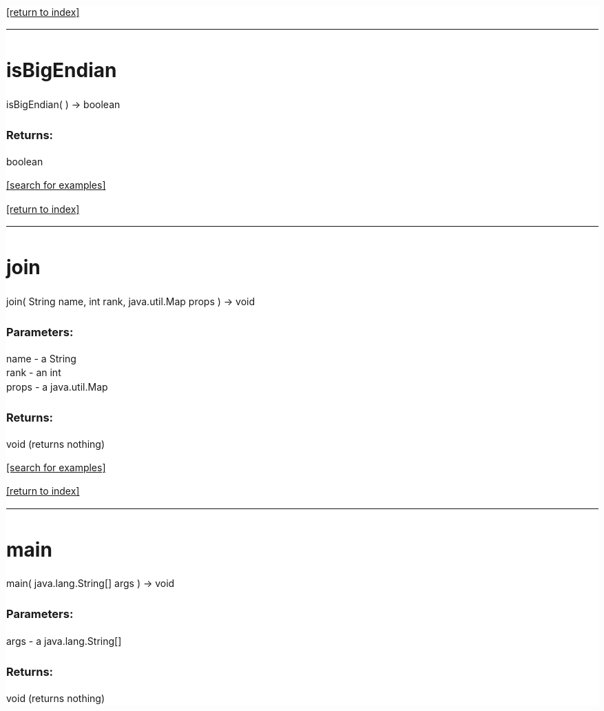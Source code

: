 <a href="https://github.com/autoplot/documentation/blob/master/javadoc/index-all.md">[return to index]</a>

***
<a name="isBigEndian"></a>
# isBigEndian
isBigEndian(  ) &rarr; boolean



### Returns:
boolean


<a href="https://github.com/autoplot/dev/search?q=isBigEndian&unscoped_q=isBigEndian">[search for examples]</a>

<a href="https://github.com/autoplot/documentation/blob/master/javadoc/index-all.md">[return to index]</a>

***
<a name="join"></a>
# join
join( String name, int rank, java.util.Map props ) &rarr; void



### Parameters:
name - a String
<br>rank - an int
<br>props - a java.util.Map

### Returns:
void (returns nothing)


<a href="https://github.com/autoplot/dev/search?q=join&unscoped_q=join">[search for examples]</a>

<a href="https://github.com/autoplot/documentation/blob/master/javadoc/index-all.md">[return to index]</a>

***
<a name="main"></a>
# main
main( java.lang.String[] args ) &rarr; void



### Parameters:
args - a java.lang.String[]

### Returns:
void (returns nothing)
